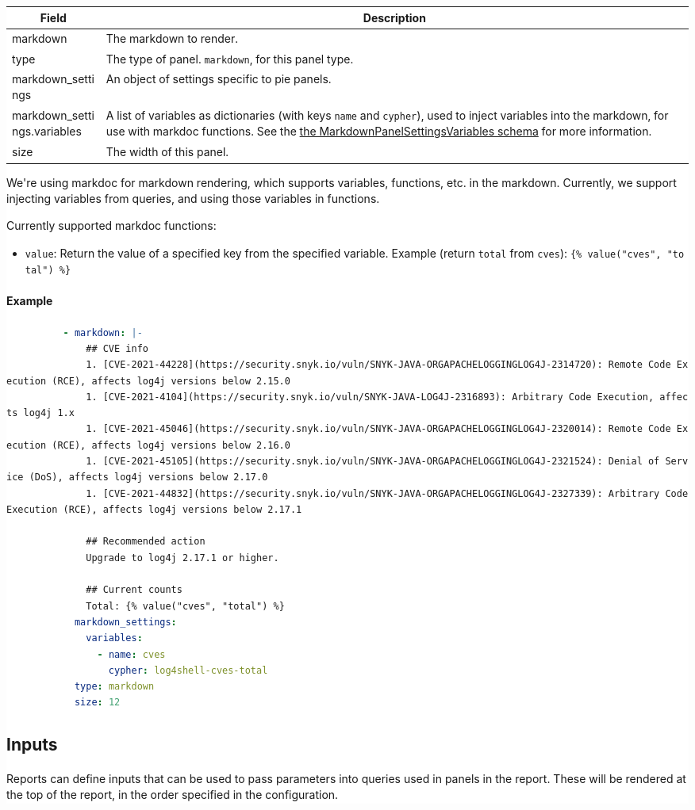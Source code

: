 | Field | Description |
|-------|-------------|
| markdown | The markdown to render. |
| type | The type of panel. ``markdown``, for this panel type. |
| markdown\_settings | An object of settings specific to pie panels. |
| markdown\_settings.variables | A list of variables as dictionaries (with keys ``name`` and ``cypher``), used to inject variables into the markdown, for use with markdoc functions. See the [the MarkdownPanelSettingsVariables schema](schema.html#markdownpanelsettingsvariables) for more information. |
| size | The width of this panel. |

We're using markdoc for markdown rendering, which supports variables, functions, etc. in the markdown. Currently, we support injecting variables from queries, and using those variables in functions.

Currently supported markdoc functions:

* ``value``: Return the value of a specified key from the specified variable. Example (return ``total`` from ``cves``): ``{% value("cves", "total") %}``

#### Example

```yaml
          - markdown: |-
              ## CVE info
              1. [CVE-2021-44228](https://security.snyk.io/vuln/SNYK-JAVA-ORGAPACHELOGGINGLOG4J-2314720): Remote Code Execution (RCE), affects log4j versions below 2.15.0
              1. [CVE-2021-4104](https://security.snyk.io/vuln/SNYK-JAVA-LOG4J-2316893): Arbitrary Code Execution, affects log4j 1.x
              1. [CVE-2021-45046](https://security.snyk.io/vuln/SNYK-JAVA-ORGAPACHELOGGINGLOG4J-2320014): Remote Code Execution (RCE), affects log4j versions below 2.16.0
              1. [CVE-2021-45105](https://security.snyk.io/vuln/SNYK-JAVA-ORGAPACHELOGGINGLOG4J-2321524): Denial of Service (DoS), affects log4j versions below 2.17.0
              1. [CVE-2021-44832](https://security.snyk.io/vuln/SNYK-JAVA-ORGAPACHELOGGINGLOG4J-2327339): Arbitrary Code Execution (RCE), affects log4j versions below 2.17.1

              ## Recommended action
              Upgrade to log4j 2.17.1 or higher.

              ## Current counts
              Total: {% value("cves", "total") %}
            markdown_settings:
              variables:
                - name: cves
                  cypher: log4shell-cves-total
            type: markdown
            size: 12
```

## Inputs

Reports can define inputs that can be used to pass parameters into queries used in panels in the report.
These will be rendered at the top of the report, in the order specified in the configuration.
